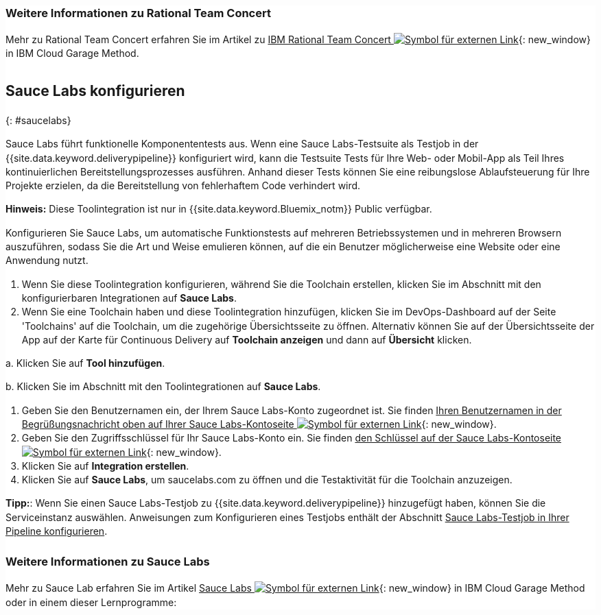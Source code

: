 ### Weitere Informationen zu Rational Team Concert

Mehr zu Rational Team Concert erfahren Sie im Artikel zu [IBM Rational Team Concert ![Symbol für externen Link](../../icons/launch-glyph.svg "Symbol für externen Link")](https://www.ibm.com/cloud/garage/content/think/tool_rtc/){: new_window} in IBM Cloud Garage Method.


## Sauce Labs konfigurieren
{: #saucelabs}

Sauce Labs führt funktionelle Komponententests aus. Wenn eine Sauce Labs-Testsuite als Testjob in der {{site.data.keyword.deliverypipeline}} konfiguriert wird, kann die Testsuite Tests für Ihre Web- oder Mobil-App als Teil Ihres kontinuierlichen Bereitstellungsprozesses ausführen. Anhand dieser Tests können Sie eine reibungslose Ablaufsteuerung für Ihre Projekte erzielen, da die Bereitstellung von fehlerhaftem Code verhindert wird.

 **Hinweis:** Diese Toolintegration ist nur in {{site.data.keyword.Bluemix_notm}} Public verfügbar.

Konfigurieren Sie Sauce Labs, um automatische Funktionstests auf mehreren Betriebssystemen und in mehreren Browsern auszuführen, sodass Sie die Art und Weise emulieren können, auf die ein Benutzer möglicherweise eine Website oder eine Anwendung nutzt.

1. Wenn Sie diese Toolintegration konfigurieren, während Sie die Toolchain erstellen, klicken Sie im Abschnitt mit den konfigurierbaren Integrationen auf **Sauce Labs**.
1. Wenn Sie eine Toolchain haben und diese Toolintegration hinzufügen, klicken Sie im DevOps-Dashboard auf der Seite 'Toolchains' auf die Toolchain, um die zugehörige Übersichtsseite zu öffnen. Alternativ können Sie auf der Übersichtsseite der App auf der Karte für Continuous Delivery auf **Toolchain anzeigen** und dann auf **Übersicht** klicken.

 a. Klicken Sie auf **Tool hinzufügen**.

 b. Klicken Sie im Abschnitt mit den Toolintegrationen auf **Sauce Labs**.

1. Geben Sie den Benutzernamen ein, der Ihrem Sauce Labs-Konto zugeordnet ist. Sie finden [Ihren Benutzernamen in der Begrüßungsnachricht oben auf Ihrer Sauce Labs-Kontoseite ![Symbol für externen Link](../../icons/launch-glyph.svg "Symbol für externen Link")](https://saucelabs.com/account){: new_window}.
1. Geben Sie den Zugriffsschlüssel für Ihr Sauce Labs-Konto ein. Sie finden [den Schlüssel auf der Sauce Labs-Kontoseite ![Symbol für externen Link](../../icons/launch-glyph.svg "Symbol für externen Link")](https://saucelabs.com/account){: new_window}.
1. Klicken Sie auf **Integration erstellen**.
1. Klicken Sie auf **Sauce Labs**, um saucelabs.com zu öffnen und die Testaktivität für die Toolchain anzuzeigen.

 **Tipp:**: Wenn Sie einen Sauce Labs-Testjob zu {{site.data.keyword.deliverypipeline}} hinzugefügt haben,
können Sie die Serviceinstanz auswählen. Anweisungen zum Konfigurieren eines Testjobs enthält der Abschnitt [Sauce Labs-Testjob in Ihrer Pipeline konfigurieren](#config_saucelabs).

### Weitere Informationen zu Sauce Labs

Mehr zu Sauce Lab erfahren Sie im Artikel [Sauce Labs ![Symbol für externen Link](../../icons/launch-glyph.svg "Symbol für externen Link")](https://www.ibm.com/cloud/garage/content/deliver/tool_sauce_labs/){: new_window} in IBM Cloud Garage Method oder in einem dieser Lernprogramme:
